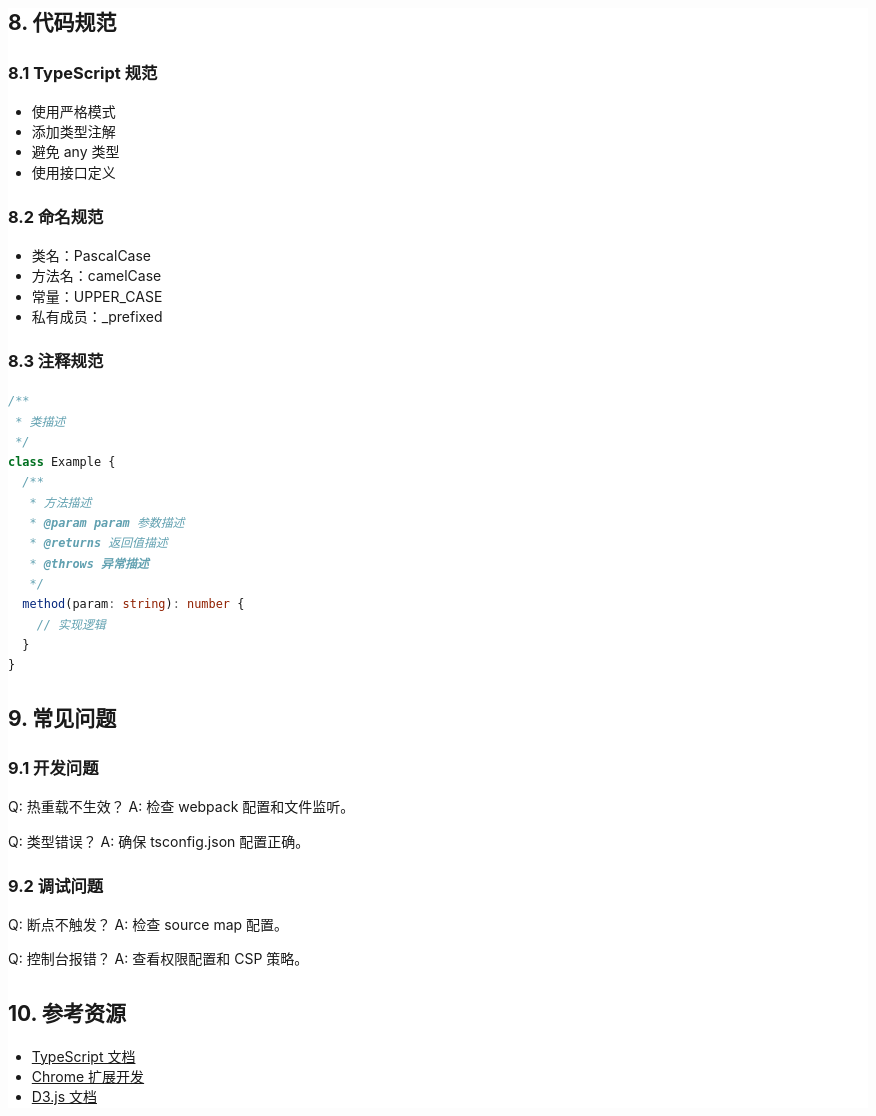## 8. 代码规范

### 8.1 TypeScript 规范
- 使用严格模式
- 添加类型注解
- 避免 any 类型
- 使用接口定义

### 8.2 命名规范
- 类名：PascalCase
- 方法名：camelCase
- 常量：UPPER_CASE
- 私有成员：_prefixed

### 8.3 注释规范
```typescript
/**
 * 类描述
 */
class Example {
  /**
   * 方法描述
   * @param param 参数描述
   * @returns 返回值描述
   * @throws 异常描述
   */
  method(param: string): number {
    // 实现逻辑
  }
}
```

## 9. 常见问题

### 9.1 开发问题
Q: 热重载不生效？
A: 检查 webpack 配置和文件监听。

Q: 类型错误？
A: 确保 tsconfig.json 配置正确。

### 9.2 调试问题
Q: 断点不触发？
A: 检查 source map 配置。

Q: 控制台报错？
A: 查看权限配置和 CSP 策略。

## 10. 参考资源

- [TypeScript 文档](https://www.typescriptlang.org/docs)
- [Chrome 扩展开发](https://developer.chrome.com/docs/extensions)
- [D3.js 文档](https://d3js.org/)
